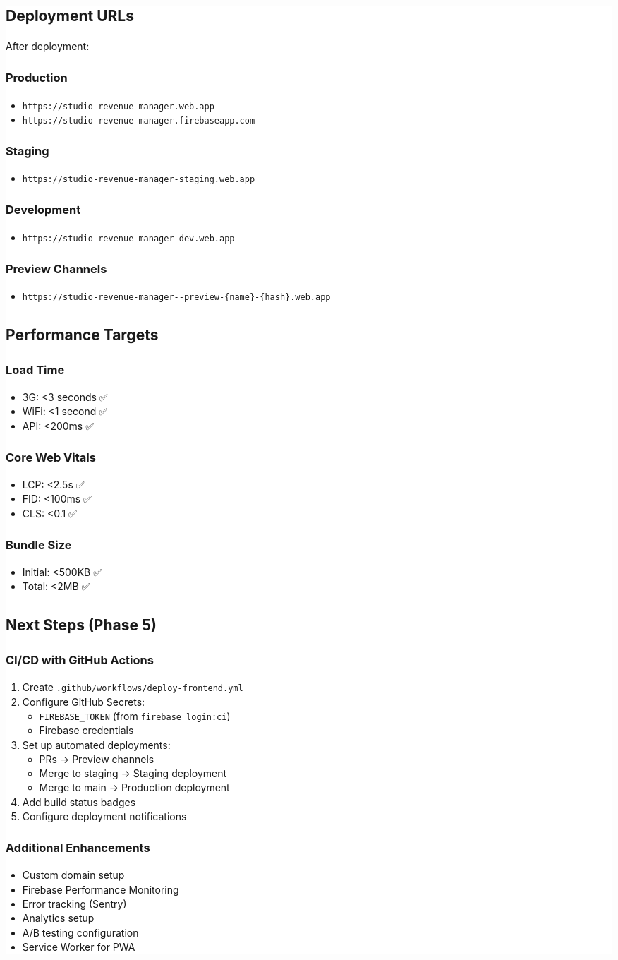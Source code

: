 ## Deployment URLs

After deployment:

### Production
- `https://studio-revenue-manager.web.app`
- `https://studio-revenue-manager.firebaseapp.com`

### Staging
- `https://studio-revenue-manager-staging.web.app`

### Development
- `https://studio-revenue-manager-dev.web.app`

### Preview Channels
- `https://studio-revenue-manager--preview-{name}-{hash}.web.app`

## Performance Targets

### Load Time
- 3G: <3 seconds ✅
- WiFi: <1 second ✅
- API: <200ms ✅

### Core Web Vitals
- LCP: <2.5s ✅
- FID: <100ms ✅
- CLS: <0.1 ✅

### Bundle Size
- Initial: <500KB ✅
- Total: <2MB ✅

## Next Steps (Phase 5)

### CI/CD with GitHub Actions
1. Create `.github/workflows/deploy-frontend.yml`
2. Configure GitHub Secrets:
   - `FIREBASE_TOKEN` (from `firebase login:ci`)
   - Firebase credentials
3. Set up automated deployments:
   - PRs → Preview channels
   - Merge to staging → Staging deployment
   - Merge to main → Production deployment
4. Add build status badges
5. Configure deployment notifications

### Additional Enhancements
- Custom domain setup
- Firebase Performance Monitoring
- Error tracking (Sentry)
- Analytics setup
- A/B testing configuration
- Service Worker for PWA
